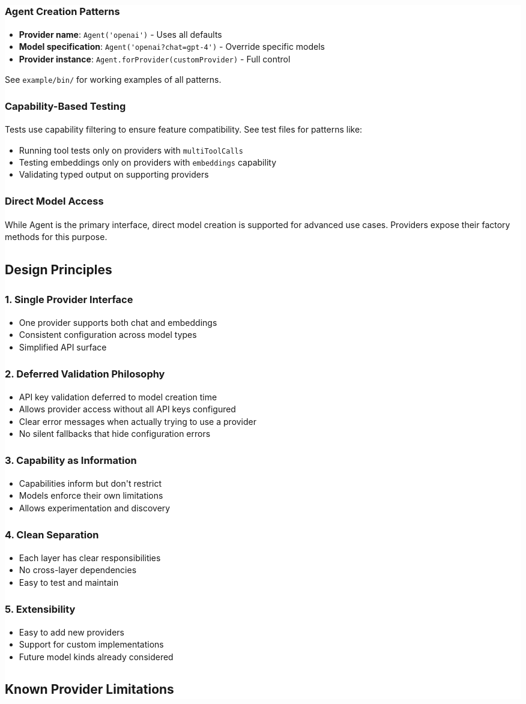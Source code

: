 ### Agent Creation Patterns
- **Provider name**: `Agent('openai')` - Uses all defaults
- **Model specification**: `Agent('openai?chat=gpt-4')` - Override specific models
- **Provider instance**: `Agent.forProvider(customProvider)` - Full control

See `example/bin/` for working examples of all patterns.

### Capability-Based Testing

Tests use capability filtering to ensure feature compatibility. See test files for patterns like:
- Running tool tests only on providers with `multiToolCalls`
- Testing embeddings only on providers with `embeddings` capability
- Validating typed output on supporting providers

### Direct Model Access

While Agent is the primary interface, direct model creation is supported for advanced use cases. Providers expose their factory methods for this purpose.

## Design Principles

### 1. Single Provider Interface
- One provider supports both chat and embeddings
- Consistent configuration across model types
- Simplified API surface

### 2. Deferred Validation Philosophy
- API key validation deferred to model creation time
- Allows provider access without all API keys configured
- Clear error messages when actually trying to use a provider
- No silent fallbacks that hide configuration errors

### 3. Capability as Information
- Capabilities inform but don't restrict
- Models enforce their own limitations
- Allows experimentation and discovery

### 4. Clean Separation
- Each layer has clear responsibilities
- No cross-layer dependencies
- Easy to test and maintain

### 5. Extensibility
- Easy to add new providers
- Support for custom implementations
- Future model kinds already considered

## Known Provider Limitations
